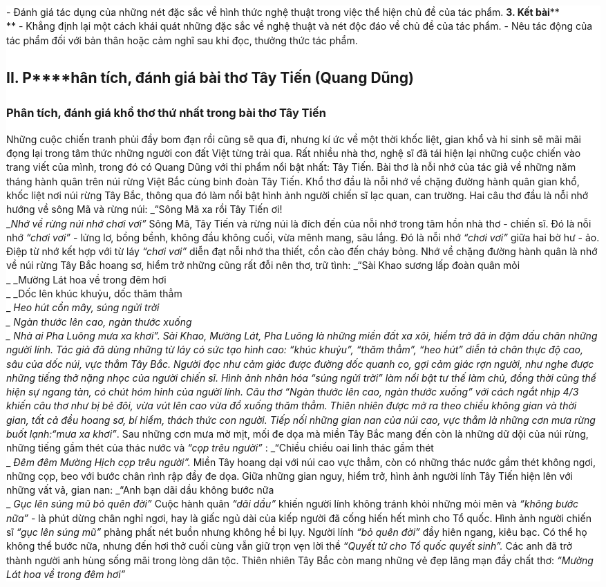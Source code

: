 \- Đánh giá tác dụng của những nét đặc sắc về hình thức nghệ thuật trong việc thể hiện chủ đề của tác phẩm.
**3\. Kết bài****  
**
\- Khẳng định lại một cách khái quát những đặc sắc về nghệ thuật và nét độc đáo về chủ đề của tác phẩm.
\- Nêu tác động của tác phẩm đối với bản thân hoặc cảm nghĩ sau khi đọc, thưởng thức tác phẩm.
## **II. P****hân tích, đánh giá bài thơ Tây Tiến \(Quang Dũng\)**
### **Phân tích, đánh giá khổ thơ thứ nhất trong bài thơ Tây Tiến**
Những cuộc chiến tranh phủi đầy bom đạn rồi cũng sẽ qua đi, nhưng kí ức về một thời khốc liệt, gian khổ và hi sinh sẽ mãi mãi đọng lại trong tâm thức những người con đất Việt từng trải qua. Rất nhiều nhà thơ, nghệ sĩ đã tái hiện lại những cuộc chiến vào trang viết của mình, trong đó có Quang Dũng với thi phẩm nổi bật nhất: Tây Tiến. Bài thơ là nỗi nhớ của tác giả về những năm tháng hành quân trên núi rừng Việt Bắc cùng binh đoàn Tây Tiến. Khổ thơ đầu là nỗi nhớ về chặng đường hành quân gian khổ, khốc liệt nơi núi rừng Tây Bắc, thông qua đó làm nổi bật hình ảnh người chiến sĩ lạc quan, can trường.
Hai câu thơ đầu là nỗi nhớ hướng về sông Mã và rừng núi:
_“Sông Mã xa rồi Tây Tiến ơi\!  
__Nhớ về rừng núi nhớ chơi vơi”_
Sông Mã, Tây Tiến và rừng núi là đích đến của nỗi nhớ trong tâm hồn nhà thơ - chiến sĩ. Đó là nỗi nhớ _“chơi vơi”_ \- lửng lơ, bồng bềnh, không đầu không cuối, vừa mênh mang, sâu lắng. Đó là nỗi nhớ _“chơi vơi”_ giữa hai bờ hư - ảo. Điệp từ nhớ kết hợp với từ láy _“chơi vơi”_ diễn đạt nỗi nhớ tha thiết, cồn cào đến cháy bỏng.
Nhớ về chặng đường hành quân là nhớ về núi rừng Tây Bắc hoang sơ, hiểm trở những cũng rất đỗi nên thơ, trữ tình:
_“Sài Khao sương lấp đoàn quân mỏi  
_ _Mường Lát hoa về trong đêm hơi  
_ _Dốc lên khúc khuỷu, dốc thăm thẳm  
_ _Heo hút cồn mây, súng ngửi trời  
_ _Ngàn thước lên cao, ngàn thước xuống  
_ _Nhà ai Pha Luông mưa xa khơi”._
Sài Khao, Mường Lát, Pha Luông là những miền đất xa xôi, hiểm trở đã in đậm dấu chân những người lính. Tác giả đã dùng những từ láy có sức tạo hình cao: _“khúc khuỷu”, “thăm thẳm”, “heo hút”_ diễn tả chân thực độ cao, sâu của dốc núi, vực thẳm Tây Bắc. Người đọc như cảm giác được đường dốc quanh co, gợi cảm giác rợn người, như nghe được những tiếng thở nặng nhọc của người chiến sĩ. Hình ảnh nhân hóa _“súng ngửi trời”_ làm nổi bật tư thế làm chủ, đồng thời cũng thể hiện sự ngang tàn, có chút hóm hỉnh của người lính. Câu thơ _“Ngàn thước lên cao, ngàn thước xuống”_ với cách ngắt nhịp 4/3 khiến câu thơ như bị bẻ đôi, vừa vút lên cao vừa đổ xuống thăm thẳm. Thiên nhiên được mở ra theo chiều không gian và thời gian, tất cả đều hoang sơ, bí hiểm, thách thức con người. Tiếp nối những gian nan của núi cao, vực thẳm là những cơn mưa rừng buốt lạnh:_“mưa xa khơi”_. Sau những cơn mưa mờ mịt, mối đe dọa mà miền Tây Bắc mang đến còn là những dữ dội của núi rừng, những tiếng gầm thét của thác nước và _“cọp trêu người”_ :
_“Chiều chiều oai linh thác gầm thét  
_ _Đêm đêm Mường Hịch cọp trêu người”._
Miền Tây hoang dại với núi cao vực thẳm, còn có những thác nước gầm thét không ngơi, những cọp, beo với bước chân rình rập đầy đe dọa.
Giữa những gian nguy, hiểm trở, hình ảnh người lính Tây Tiến hiện lên với những vất vả, gian nan:
_“Anh bạn dãi dầu không bước nữa  
_ _Gục lên súng mũ bỏ quên đời”_
Cuộc hành quân _“dãi dầu”_ khiến người lính không tránh khỏi những mỏi mên và _“không bước nữa”_ \- là phút dừng chân nghỉ ngơi, hay là giấc ngủ dài của kiếp người đã cống hiến hết mình cho Tổ quốc. Hình ảnh người chiến sĩ _“gục lên súng mũ”_ phảng phất nét buồn nhưng không hề bi lụy. Người lính _“bỏ quên đời”_ đầy hiên ngang, kiêu bạc. Có thể họ không thể bước nữa, nhưng đến hơi thở cuối cùng vẫn giữ trọn vẹn lời thề _“Quyết tử cho Tổ quốc quyết sinh”._ Các anh đã trở thành người anh hùng sống mãi trong lòng dân tộc.
Thiên nhiên Tây Bắc còn mang những vẻ đẹp lãng mạn đầy chất thơ:
_“Mường Lát hoa về trong đêm hơi”_